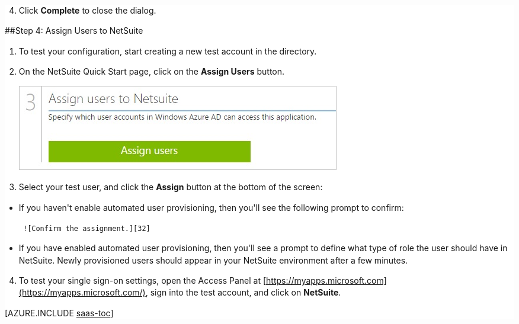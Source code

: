 4. Click **Complete** to close the dialog.

##Step 4: Assign Users to NetSuite

1. To test your configuration, start creating a new test account in the directory.

2. On the NetSuite Quick Start page, click on the **Assign Users** button.

    ![Click on Assign Users][31]

3. Select your test user, and click the **Assign** button at the bottom of the screen:

 - If you haven't enable automated user provisioning, then you'll see the following prompt to confirm:

        ![Confirm the assignment.][32]

 - If you have enabled automated user provisioning, then you'll see a prompt to define what type of role the user should have in NetSuite. Newly provisioned users should appear in your NetSuite environment after a few minutes.

4. To test your single sign-on settings, open the Access Panel at [https://myapps.microsoft.com](https://myapps.microsoft.com/), sign into the test account, and click on **NetSuite**.

[AZURE.INCLUDE [saas-toc](../../includes/active-directory-saas-toc.md)]

[0]: ./media/active-directory-saas-netsuite-tutorial/azure-active-directory.png
[1]: ./media/active-directory-saas-netsuite-tutorial/applications-tab.png
[2]: ./media/active-directory-saas-netsuite-tutorial/add-app.png
[3]: ./media/active-directory-saas-netsuite-tutorial/add-app-gallery.png
[4]: ./media/active-directory-saas-netsuite-tutorial/add-netsuite.png
[5]: ./media/active-directory-saas-netsuite-tutorial/quick-start-netsuite.png
[6]: ./media/active-directory-saas-netsuite-tutorial/config-sso.png
[7]: ./media/active-directory-saas-netsuite-tutorial/sso-netsuite.png
[8]: ./media/active-directory-saas-netsuite-tutorial/sso-config-netsuite.png
[9]: ./media/active-directory-saas-netsuite-tutorial/config-sso-netsuite.png
[10]: ./media/active-directory-saas-netsuite-tutorial/ns-setup.png
[11]: ./media/active-directory-saas-netsuite-tutorial/ns-integration.png
[12]: ./media/active-directory-saas-netsuite-tutorial/ns-saml.png
[13]: ./media/active-directory-saas-netsuite-tutorial/ns-saml-setup.png
[14]: ./media/active-directory-saas-netsuite-tutorial/ns-sso-confirm.png
[15]: ./media/active-directory-saas-netsuite-tutorial/sso-email.png
[16]: ./media/active-directory-saas-netsuite-tutorial/ns-sso-setup.png
[17]: ./media/active-directory-saas-netsuite-tutorial/ns-attributes.png
[18]: ./media/active-directory-saas-netsuite-tutorial/ns-add-attribute.png
[19]: ./media/active-directory-saas-netsuite-tutorial/ns-add-account.png
[20]: ./media/active-directory-saas-netsuite-tutorial/ns-account-id.png
[21]: ./media/active-directory-saas-netsuite-tutorial/ns-save-saml.png
[22]: ./media/active-directory-saas-netsuite-tutorial/ns-manage-roles.png
[23]: ./media/active-directory-saas-netsuite-tutorial/ns-new-role.png
[24]: ./media/active-directory-saas-netsuite-tutorial/ns-sso.png
[25]: ./media/active-directory-saas-netsuite-tutorial/ns-manage-users.png
[26]: ./media/active-directory-saas-netsuite-tutorial/ns-edit-user.png
[27]: ./media/active-directory-saas-netsuite-tutorial/ns-add-role.png
[28]: ./media/active-directory-saas-netsuite-tutorial/netsuite-provisioning.png
[29]: ./media/active-directory-saas-netsuite-tutorial/ns-creds.png
[30]: ./media/active-directory-saas-netsuite-tutorial/ns-confirm.png
[31]: ./media/active-directory-saas-netsuite-tutorial/assign-users.png
[32]: ./media/active-directory-saas-netsuite-tutorial/assign-confirm.png

